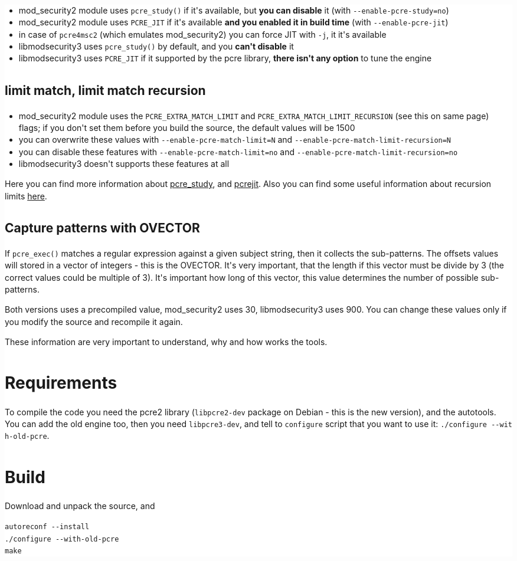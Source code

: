 * mod_security2 module uses `pcre_study()` if it's available, but **you can disable** it (with `--enable-pcre-study=no`)
* mod_security2 module uses `PCRE_JIT` if it's available **and you enabled it in build time** (with `--enable-pcre-jit`)
* in case of `pcre4msc2` (which emulates mod_security2) you can force JIT with `-j`, it it's available
* libmodsecurity3 uses `pcre_study()` by default, and you **can't disable** it
* libmodsecurity3 uses `PCRE_JIT` if it supported by the pcre library, **there isn't any option** to tune the engine

limit match, limit match recursion
----------------------------------

* mod_security2 module uses the `PCRE_EXTRA_MATCH_LIMIT` and `PCRE_EXTRA_MATCH_LIMIT_RECURSION` (see this on same page) flags; if you don't set them before you build the source, the default values will be 1500
* you can overwrite these values with `--enable-pcre-match-limit=N` and `--enable-pcre-match-limit-recursion=N`
* you can disable these features with `--enable-pcre-match-limit=no` and `--enable-pcre-match-limit-recursion=no`
* libmodsecurity3 doesn't supports these features at all

Here you can find more information about [pcre_study](https://www.pcre.org/original/doc/html/pcre_study.html), and [pcrejit](https://www.pcre.org/original/doc/html/pcrejit.html#SEC1). Also you can find some useful information about recursion limits [here](https://www.pcre.org/original/doc/html/pcreapi.html).

Capture patterns with OVECTOR
-----------------------------

If `pcre_exec()` matches a regular expression against a given subject string, then it collects the sub-patterns. The offsets values will stored in a vector of integers - this is the OVECTOR. It's very important, that the length if this vector must be divide by 3 (the correct values could be multiple of 3). It's important how long of this vector, this value determines the number of possible sub-patterns.

Both versions uses a precompiled value, mod_security2 uses 30, libmodsecurity3 uses 900. You can change these values only if you modify the source and recompile it again.

These information are very important to understand, why and how works the tools.

Requirements
============

To compile the code you need the pcre2 library (`libpcre2-dev` package on Debian - this is the new version), and the autotools. You can add the old engine too, then you need `libpcre3-dev`, and tell to `configure` script that you want to use it: `./configure --with-old-pcre`.

Build
=====

Download and unpack the source, and

```
autoreconf --install
./configure --with-old-pcre
make
```

